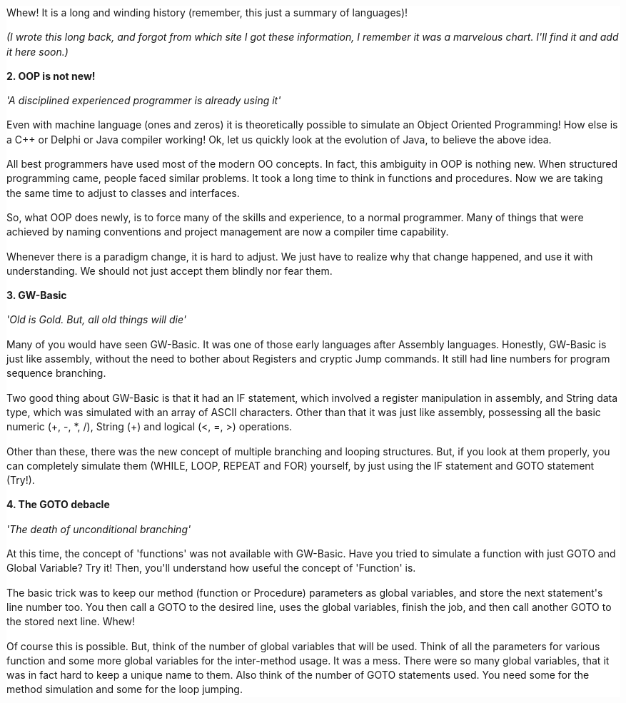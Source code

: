 Whew! It is a long and winding history (remember, this just a summary of languages)!

*(I wrote this long back, and forgot from which site I got these information, I remember it was a marvelous chart. I'll find it and add it here soon.)*

**2. OOP is not new!**

*'A disciplined experienced programmer is already using it'*

Even with machine language (ones and zeros) it is theoretically possible to simulate an Object Oriented Programming! How else is a C++ or Delphi or Java compiler working! Ok, let us quickly look at the evolution of Java, to believe the above idea.

All best programmers have used most of the modern OO concepts. In fact, this ambiguity in OOP is nothing new. When structured programming came, people faced similar problems. It took a long time to think in functions and procedures. Now we are taking the same time to adjust to classes and interfaces.

So, what OOP does newly, is to force many of the skills and experience, to a normal programmer. Many of things that were achieved by naming conventions and project management are now a compiler time capability.

Whenever there is a paradigm change, it is hard to adjust. We just have to realize why that change happened, and use it with understanding. We should not just accept them blindly nor fear them.

**3. GW-Basic**

*'Old is Gold. But, all old things will die'*

Many of you would have seen GW-Basic. It was one of those early languages after Assembly languages. Honestly, GW-Basic is just like assembly, without the need to bother about Registers and cryptic Jump commands. It still had line numbers for program sequence branching.

Two good thing about GW-Basic is that it had an IF statement, which involved a register manipulation in assembly, and String data type, which was simulated with an array of ASCII characters. Other than that it was just like assembly, possessing all the basic numeric (+, -, *, /), String (+) and logical (<, =, >) operations.

Other than these, there was the new concept of multiple branching and looping structures. But, if you look at them properly, you can completely simulate them (WHILE, LOOP, REPEAT and FOR) yourself, by just using the IF statement and GOTO statement (Try!).

**4. The GOTO debacle**

*'The death of unconditional branching'*

At this time, the concept of 'functions' was not available with GW-Basic. Have you tried to simulate a function with just GOTO and Global Variable? Try it! Then, you'll understand how useful the concept of 'Function' is.

The basic trick was to keep our method (function or Procedure) parameters as global variables, and store the next statement's line number too. You then call a GOTO to the desired line, uses the global variables, finish the job, and then call another GOTO to the stored next line. Whew!

Of course this is possible. But, think of the number of global variables that will be used. Think of all the parameters for various function and some more global variables for the inter-method usage. It was a mess. There were so many global variables, that it was in fact hard to keep a unique name to them. Also think of the number of GOTO statements used. You need some for the method simulation and some for the loop jumping.
